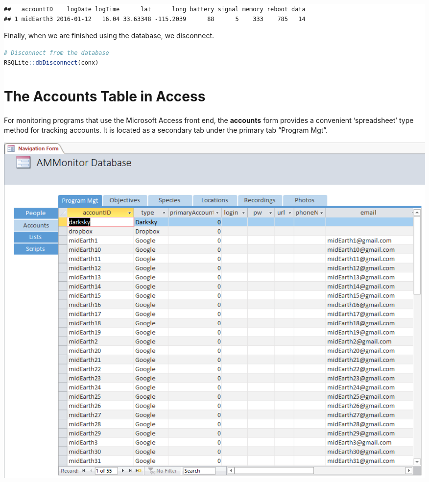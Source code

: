    ##   accountID    logDate logTime      lat      long battery signal memory reboot data
    ## 1 midEarth3 2016-01-12   16.04 33.63348 -115.2039      88      5    333    785   14

Finally, when we are finished using the database, we disconnect.

``` r
# Disconnect from the database
RSQLite::dbDisconnect(conx)
```

The Accounts Table in Access
============================

For monitoring programs that use the Microsoft Access front end, the
**accounts** form provides a convenient ‘spreadsheet’ type method for
tracking accounts. It is located as a secondary tab under the primary
tab “Program Mgt”.

<kbd>

<img src="Chap7_Figs/accounts.PNG" width="100%" style="display: block; margin: auto;" />
